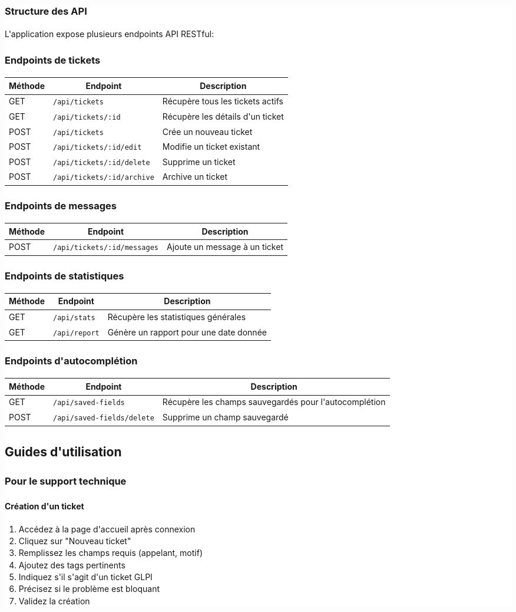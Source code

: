 ### Structure des API

L'application expose plusieurs endpoints API RESTful:

### Endpoints de tickets

| Méthode | Endpoint | Description |
|---------|----------|-------------|
| GET | `/api/tickets` | Récupère tous les tickets actifs |
| GET | `/api/tickets/:id` | Récupère les détails d'un ticket |
| POST | `/api/tickets` | Crée un nouveau ticket |
| POST | `/api/tickets/:id/edit` | Modifie un ticket existant |
| POST | `/api/tickets/:id/delete` | Supprime un ticket |
| POST | `/api/tickets/:id/archive` | Archive un ticket |

### Endpoints de messages

| Méthode | Endpoint | Description |
|---------|----------|-------------|
| POST | `/api/tickets/:id/messages` | Ajoute un message à un ticket |

### Endpoints de statistiques

| Méthode | Endpoint | Description |
|---------|----------|-------------|
| GET | `/api/stats` | Récupère les statistiques générales |
| GET | `/api/report` | Génère un rapport pour une date donnée |

### Endpoints d'autocomplétion

| Méthode | Endpoint | Description |
|---------|----------|-------------|
| GET | `/api/saved-fields` | Récupère les champs sauvegardés pour l'autocomplétion |
| POST | `/api/saved-fields/delete` | Supprime un champ sauvegardé |

## Guides d'utilisation

### Pour le support technique

#### Création d'un ticket
1. Accédez à la page d'accueil après connexion
2. Cliquez sur "Nouveau ticket"
3. Remplissez les champs requis (appelant, motif)
4. Ajoutez des tags pertinents
5. Indiquez s'il s'agit d'un ticket GLPI
6. Précisez si le problème est bloquant
7. Validez la création
